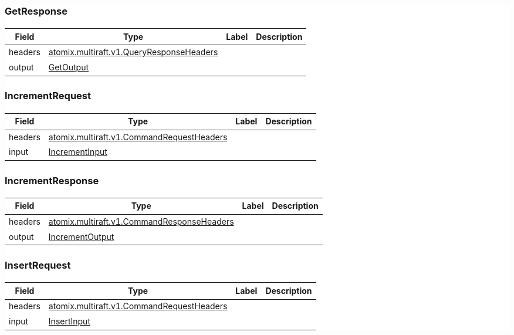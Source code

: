 




<a name="atomix-multiraft-countermap-v1-GetResponse"></a>

### GetResponse



| Field | Type | Label | Description |
| ----- | ---- | ----- | ----------- |
| headers | [atomix.multiraft.v1.QueryResponseHeaders](#atomix-multiraft-v1-QueryResponseHeaders) |  |  |
| output | [GetOutput](#atomix-multiraft-countermap-v1-GetOutput) |  |  |






<a name="atomix-multiraft-countermap-v1-IncrementRequest"></a>

### IncrementRequest



| Field | Type | Label | Description |
| ----- | ---- | ----- | ----------- |
| headers | [atomix.multiraft.v1.CommandRequestHeaders](#atomix-multiraft-v1-CommandRequestHeaders) |  |  |
| input | [IncrementInput](#atomix-multiraft-countermap-v1-IncrementInput) |  |  |






<a name="atomix-multiraft-countermap-v1-IncrementResponse"></a>

### IncrementResponse



| Field | Type | Label | Description |
| ----- | ---- | ----- | ----------- |
| headers | [atomix.multiraft.v1.CommandResponseHeaders](#atomix-multiraft-v1-CommandResponseHeaders) |  |  |
| output | [IncrementOutput](#atomix-multiraft-countermap-v1-IncrementOutput) |  |  |






<a name="atomix-multiraft-countermap-v1-InsertRequest"></a>

### InsertRequest



| Field | Type | Label | Description |
| ----- | ---- | ----- | ----------- |
| headers | [atomix.multiraft.v1.CommandRequestHeaders](#atomix-multiraft-v1-CommandRequestHeaders) |  |  |
| input | [InsertInput](#atomix-multiraft-countermap-v1-InsertInput) |  |  |
